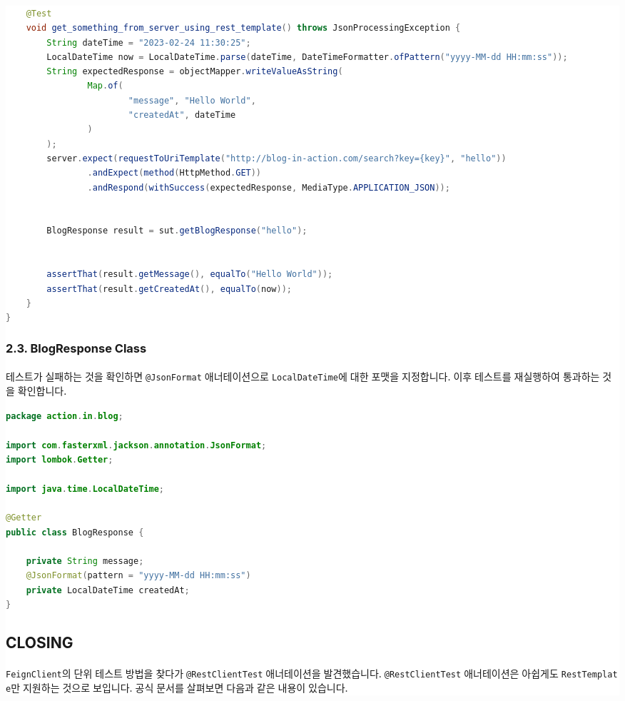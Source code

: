 ```java
    @Test
    void get_something_from_server_using_rest_template() throws JsonProcessingException {
        String dateTime = "2023-02-24 11:30:25";
        LocalDateTime now = LocalDateTime.parse(dateTime, DateTimeFormatter.ofPattern("yyyy-MM-dd HH:mm:ss"));
        String expectedResponse = objectMapper.writeValueAsString(
                Map.of(
                        "message", "Hello World",
                        "createdAt", dateTime
                )
        );
        server.expect(requestToUriTemplate("http://blog-in-action.com/search?key={key}", "hello"))
                .andExpect(method(HttpMethod.GET))
                .andRespond(withSuccess(expectedResponse, MediaType.APPLICATION_JSON));


        BlogResponse result = sut.getBlogResponse("hello");


        assertThat(result.getMessage(), equalTo("Hello World"));
        assertThat(result.getCreatedAt(), equalTo(now));
    }
}
```

### 2.3. BlogResponse Class

테스트가 실패하는 것을 확인하면 `@JsonFormat` 애너테이션으로 `LocalDateTime`에 대한 포맷을 지정합니다. 
이후 테스트를 재실행하여 통과하는 것을 확인합니다.

```java
package action.in.blog;

import com.fasterxml.jackson.annotation.JsonFormat;
import lombok.Getter;

import java.time.LocalDateTime;

@Getter
public class BlogResponse {

    private String message;
    @JsonFormat(pattern = "yyyy-MM-dd HH:mm:ss")
    private LocalDateTime createdAt;
}
```

## CLOSING

`FeignClient`의 단위 테스트 방법을 찾다가 `@RestClientTest` 애너테이션을 발견했습니다. 
`@RestClientTest` 애너테이션은 아쉽게도 `RestTemplate`만 지원하는 것으로 보입니다. 
공식 문서를 살펴보면 다음과 같은 내용이 있습니다.
